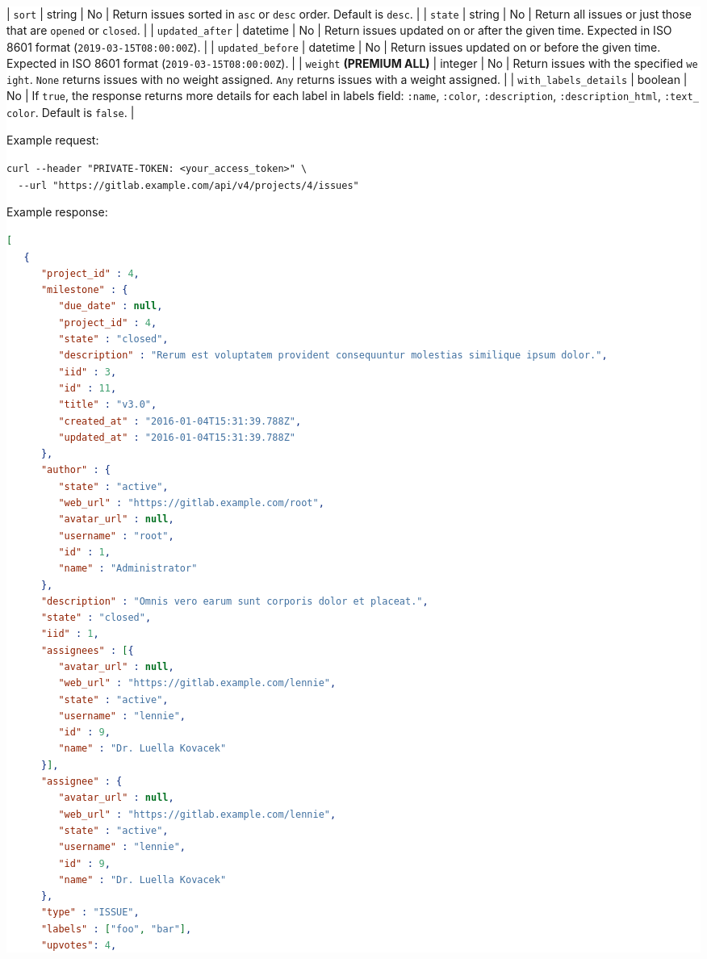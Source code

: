 | `sort`              | string           | No         | Return issues sorted in `asc` or `desc` order. Default is `desc`.                                                              |
| `state`             | string           | No         | Return all issues or just those that are `opened` or `closed`.                                                                 |
| `updated_after`     | datetime         | No         | Return issues updated on or after the given time. Expected in ISO 8601 format (`2019-03-15T08:00:00Z`). |
| `updated_before`    | datetime         | No         | Return issues updated on or before the given time. Expected in ISO 8601 format (`2019-03-15T08:00:00Z`). |
| `weight` **(PREMIUM ALL)** | integer       | No         | Return issues with the specified `weight`. `None` returns issues with no weight assigned. `Any` returns issues with a weight assigned. |
| `with_labels_details` | boolean        | No         | If `true`, the response returns more details for each label in labels field: `:name`, `:color`, `:description`, `:description_html`, `:text_color`. Default is `false`. |

Example request:

```shell
curl --header "PRIVATE-TOKEN: <your_access_token>" \
  --url "https://gitlab.example.com/api/v4/projects/4/issues"
```

Example response:

```json
[
   {
      "project_id" : 4,
      "milestone" : {
         "due_date" : null,
         "project_id" : 4,
         "state" : "closed",
         "description" : "Rerum est voluptatem provident consequuntur molestias similique ipsum dolor.",
         "iid" : 3,
         "id" : 11,
         "title" : "v3.0",
         "created_at" : "2016-01-04T15:31:39.788Z",
         "updated_at" : "2016-01-04T15:31:39.788Z"
      },
      "author" : {
         "state" : "active",
         "web_url" : "https://gitlab.example.com/root",
         "avatar_url" : null,
         "username" : "root",
         "id" : 1,
         "name" : "Administrator"
      },
      "description" : "Omnis vero earum sunt corporis dolor et placeat.",
      "state" : "closed",
      "iid" : 1,
      "assignees" : [{
         "avatar_url" : null,
         "web_url" : "https://gitlab.example.com/lennie",
         "state" : "active",
         "username" : "lennie",
         "id" : 9,
         "name" : "Dr. Luella Kovacek"
      }],
      "assignee" : {
         "avatar_url" : null,
         "web_url" : "https://gitlab.example.com/lennie",
         "state" : "active",
         "username" : "lennie",
         "id" : 9,
         "name" : "Dr. Luella Kovacek"
      },
      "type" : "ISSUE",
      "labels" : ["foo", "bar"],
      "upvotes": 4,
```